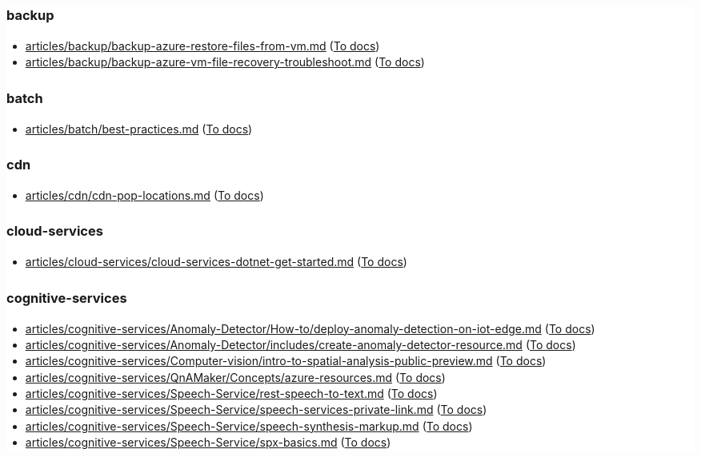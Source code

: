 ### backup
- [articles/backup/backup-azure-restore-files-from-vm.md](https://github.com/MicrosoftDocs/azure-docs/compare/8c53773..5309a9a#diff-8aee0142af144f76aa7bda8b85b41fb665823f528cf84d2023cb09e32692a0d0) ([To docs](https://docs.microsoft.com/en-us/azure/backup/backup-azure-restore-files-from-vm?WT.mc_id=AZ-MVP-5003408))
- [articles/backup/backup-azure-vm-file-recovery-troubleshoot.md](https://github.com/MicrosoftDocs/azure-docs/compare/8c53773..5309a9a#diff-8d2490cd1ee72c00d5ed37e8c3e1e28f0856019b54bfc0b4679f43901f92c8b0) ([To docs](https://docs.microsoft.com/en-us/azure/backup/backup-azure-vm-file-recovery-troubleshoot?WT.mc_id=AZ-MVP-5003408))
    
### batch
- [articles/batch/best-practices.md](https://github.com/MicrosoftDocs/azure-docs/compare/8c53773..5309a9a#diff-611c12ffded23955a2cdbc3ae9cc23425dda3cdc6fb277744be38b715928212d) ([To docs](https://docs.microsoft.com/en-us/azure/batch/best-practices?WT.mc_id=AZ-MVP-5003408))
    
### cdn
- [articles/cdn/cdn-pop-locations.md](https://github.com/MicrosoftDocs/azure-docs/compare/8c53773..5309a9a#diff-c47a1e7f612be2ed6a44833bb2d927df29f019438237cb4cf14675d4f6ff16d1) ([To docs](https://docs.microsoft.com/en-us/azure/cdn/cdn-pop-locations?WT.mc_id=AZ-MVP-5003408))
    
### cloud-services
- [articles/cloud-services/cloud-services-dotnet-get-started.md](https://github.com/MicrosoftDocs/azure-docs/compare/8c53773..5309a9a#diff-03bb3183f4758d06d48db08735d8b974a827da804bde9fb5fe208349e8099147) ([To docs](https://docs.microsoft.com/en-us/azure/cloud-services/cloud-services-dotnet-get-started?WT.mc_id=AZ-MVP-5003408))
    
### cognitive-services
- [articles/cognitive-services/Anomaly-Detector/How-to/deploy-anomaly-detection-on-iot-edge.md](https://github.com/MicrosoftDocs/azure-docs/compare/8c53773..5309a9a#diff-79ff10fd38c4dbe66074112d234899fe5d585f49274c35934916dae3ba7e32b1) ([To docs](https://docs.microsoft.com/en-us/azure/cognitive-services/Anomaly-Detector/How-to/deploy-anomaly-detection-on-iot-edge?WT.mc_id=AZ-MVP-5003408))
- [articles/cognitive-services/Anomaly-Detector/includes/create-anomaly-detector-resource.md](https://github.com/MicrosoftDocs/azure-docs/compare/8c53773..5309a9a#diff-8cb40fabe54f5f9227be70315ca580cd3c8851209094434174d48a85f9a6d9c5) ([To docs](https://docs.microsoft.com/en-us/azure/cognitive-services/Anomaly-Detector/includes/create-anomaly-detector-resource?WT.mc_id=AZ-MVP-5003408))
- [articles/cognitive-services/Computer-vision/intro-to-spatial-analysis-public-preview.md](https://github.com/MicrosoftDocs/azure-docs/compare/8c53773..5309a9a#diff-7a6d5672a9ebb13b510140c9fce1d54037d3a3b78bf4d84e18eca59c650e0de1) ([To docs](https://docs.microsoft.com/en-us/azure/cognitive-services/Computer-vision/intro-to-spatial-analysis-public-preview?WT.mc_id=AZ-MVP-5003408))
- [articles/cognitive-services/QnAMaker/Concepts/azure-resources.md](https://github.com/MicrosoftDocs/azure-docs/compare/8c53773..5309a9a#diff-9c4dafe19b7b3cf237b8dd3a07213843e1d2e6dfe1bdb0321369bf3bfdd4476d) ([To docs](https://docs.microsoft.com/en-us/azure/cognitive-services/QnAMaker/Concepts/azure-resources?WT.mc_id=AZ-MVP-5003408))
- [articles/cognitive-services/Speech-Service/rest-speech-to-text.md](https://github.com/MicrosoftDocs/azure-docs/compare/8c53773..5309a9a#diff-c20dd0fc75f2e91165a84a36fda91455df2315790de8354f1d332ae677e54d35) ([To docs](https://docs.microsoft.com/en-us/azure/cognitive-services/Speech-Service/rest-speech-to-text?WT.mc_id=AZ-MVP-5003408))
- [articles/cognitive-services/Speech-Service/speech-services-private-link.md](https://github.com/MicrosoftDocs/azure-docs/compare/8c53773..5309a9a#diff-e280760398b5a34622bc69a9dd44ea026cf44ef9c3fdcdbb0ad2cf88b926cc3d) ([To docs](https://docs.microsoft.com/en-us/azure/cognitive-services/Speech-Service/speech-services-private-link?WT.mc_id=AZ-MVP-5003408))
- [articles/cognitive-services/Speech-Service/speech-synthesis-markup.md](https://github.com/MicrosoftDocs/azure-docs/compare/8c53773..5309a9a#diff-fbd9a0d340a86f28004ef9d21d511ef0721421a8efd36b8071b64fa5b4c8f1eb) ([To docs](https://docs.microsoft.com/en-us/azure/cognitive-services/Speech-Service/speech-synthesis-markup?WT.mc_id=AZ-MVP-5003408))
- [articles/cognitive-services/Speech-Service/spx-basics.md](https://github.com/MicrosoftDocs/azure-docs/compare/8c53773..5309a9a#diff-b41b53c11d1f79050ec175588234d310fc000c099b5888068f729c3d43daff4c) ([To docs](https://docs.microsoft.com/en-us/azure/cognitive-services/Speech-Service/spx-basics?WT.mc_id=AZ-MVP-5003408))